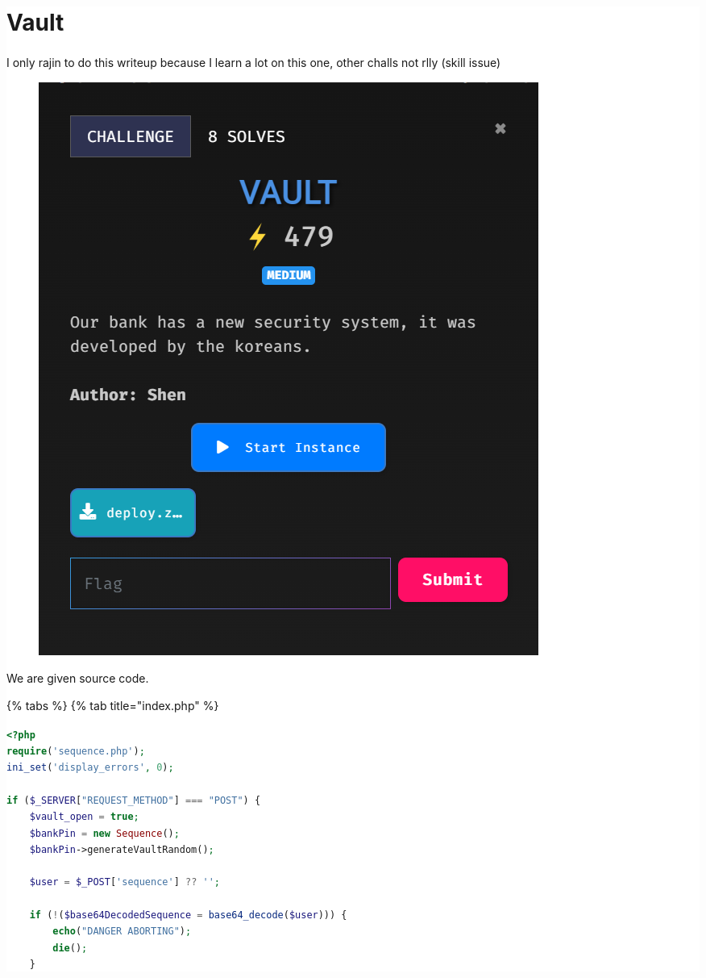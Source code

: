 # Vault

I only rajin to do this writeup because I learn a lot on this one, other challs not rlly (skill issue)

<figure><img src="../../../.gitbook/assets/image (334).png" alt=""><figcaption></figcaption></figure>

We are given source code.

{% tabs %}
{% tab title="index.php" %}
```php
<?php
require('sequence.php');
ini_set('display_errors', 0);

if ($_SERVER["REQUEST_METHOD"] === "POST") {
    $vault_open = true;
    $bankPin = new Sequence();
    $bankPin->generateVaultRandom();

    $user = $_POST['sequence'] ?? '';

    if (!($base64DecodedSequence = base64_decode($user))) {
        echo("DANGER ABORTING");
        die();
    }

```